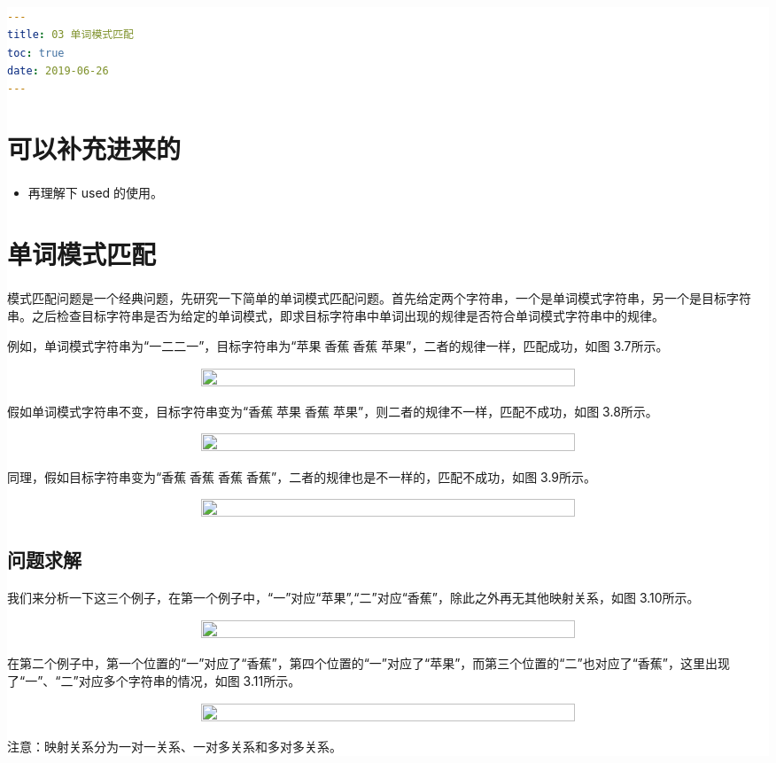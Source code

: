 ```yaml
---
title: 03 单词模式匹配
toc: true
date: 2019-06-26
---
```

# 可以补充进来的

- 再理解下 used 的使用。


# 单词模式匹配

模式匹配问题是一个经典问题，先研究一下简单的单词模式匹配问题。首先给定两个字符串，一个是单词模式字符串，另一个是目标字符串。之后检查目标字符串是否为给定的单词模式，即求目标字符串中单词出现的规律是否符合单词模式字符串中的规律。

例如，单词模式字符串为“一二二一”，目标字符串为“苹果 香蕉 香蕉 苹果”，二者的规律一样，匹配成功，如图 3.7所示。

<p align="center">
    <img width="70%" height="70%" src="http://images.iterate.site/blog/image/20190701/j4PAhMbsDrzT.png?imageslim">
</p>

假如单词模式字符串不变，目标字符串变为“香蕉 苹果 香蕉 苹果”，则二者的规律不一样，匹配不成功，如图 3.8所示。

<p align="center">
    <img width="70%" height="70%" src="http://images.iterate.site/blog/image/20190701/x3o6MJy5pmq9.png?imageslim">
</p>


同理，假如目标字符串变为“香蕉 香蕉 香蕉 香蕉”，二者的规律也是不一样的，匹配不成功，如图 3.9所示。

<p align="center">
    <img width="70%" height="70%" src="http://images.iterate.site/blog/image/20190701/8pP1756lPonw.png?imageslim">
</p>

## 问题求解

我们来分析一下这三个例子，在第一个例子中，“一”对应“苹果”,“二”对应“香蕉”，除此之外再无其他映射关系，如图 3.10所示。

<p align="center">
    <img width="70%" height="70%" src="http://images.iterate.site/blog/image/20190701/zT55yGIMCKnz.png?imageslim">
</p>

在第二个例子中，第一个位置的“一”对应了“香蕉”，第四个位置的“一”对应了“苹果”，而第三个位置的“二”也对应了“香蕉”，这里出现了“一”、“二”对应多个字符串的情况，如图 3.11所示。

<p align="center">
    <img width="70%" height="70%" src="http://images.iterate.site/blog/image/20190701/jyxHOIgXO0kw.png?imageslim">
</p>

注意：映射关系分为一对一关系、一对多关系和多对多关系。
